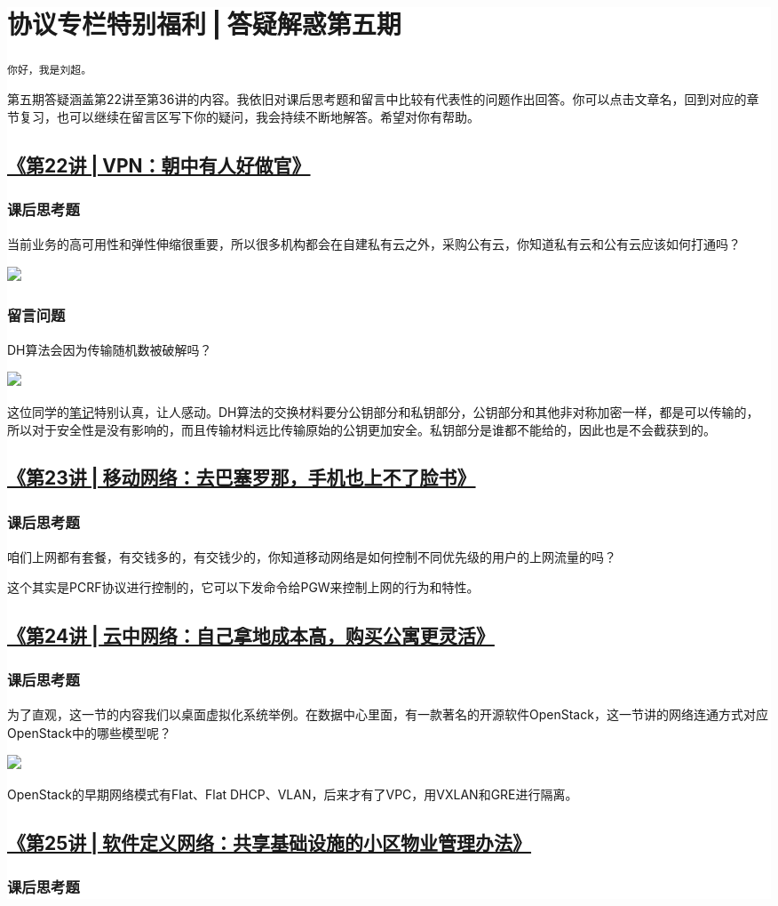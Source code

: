 # 协议专栏特别福利 | 答疑解惑第五期

    你好，我是刘超。

第五期答疑涵盖第22讲至第36讲的内容。我依旧对课后思考题和留言中比较有代表性的问题作出回答。你可以点击文章名，回到对应的章节复习，也可以继续在留言区写下你的疑问，我会持续不断地解答。希望对你有帮助。

## [《第22讲 | VPN：朝中有人好做官》](https://time.geekbang.org/column/article/10386)

### 课后思考题

当前业务的高可用性和弹性伸缩很重要，所以很多机构都会在自建私有云之外，采购公有云，你知道私有云和公有云应该如何打通吗？

![](https://static001.geekbang.org/resource/image/88/2b/882fbc4105dcfb68e9da055065ad0f2b.jpg)

### 留言问题

DH算法会因为传输随机数被破解吗？

![](https://static001.geekbang.org/resource/image/59/b5/5985bcc89e863897eecb18097e8430b5.jpg)

这位同学的[笔记](https://mubu.com/doc/1cZYndRrAg)特别认真，让人感动。DH算法的交换材料要分公钥部分和私钥部分，公钥部分和其他非对称加密一样，都是可以传输的，所以对于安全性是没有影响的，而且传输材料远比传输原始的公钥更加安全。私钥部分是谁都不能给的，因此也是不会截获到的。

## [《第23讲 | 移动网络：去巴塞罗那，手机也上不了脸书》](https://time.geekbang.org/column/article/10534)

### 课后思考题

咱们上网都有套餐，有交钱多的，有交钱少的，你知道移动网络是如何控制不同优先级的用户的上网流量的吗？

这个其实是PCRF协议进行控制的，它可以下发命令给PGW来控制上网的行为和特性。

## [《第24讲 | 云中网络：自己拿地成本高，购买公寓更灵活》](https://time.geekbang.org/column/article/10742)

### 课后思考题

为了直观，这一节的内容我们以桌面虚拟化系统举例。在数据中心里面，有一款著名的开源软件OpenStack，这一节讲的网络连通方式对应OpenStack中的哪些模型呢？

![](https://static001.geekbang.org/resource/image/dd/c2/dde85e3ca5c02dfcde75b8bb96a264c2.jpg)

OpenStack的早期网络模式有Flat、Flat DHCP、VLAN，后来才有了VPC，用VXLAN和GRE进行隔离。

## [《第25讲 | 软件定义网络：共享基础设施的小区物业管理办法》](https://time.geekbang.org/column/article/10755)

### 课后思考题
